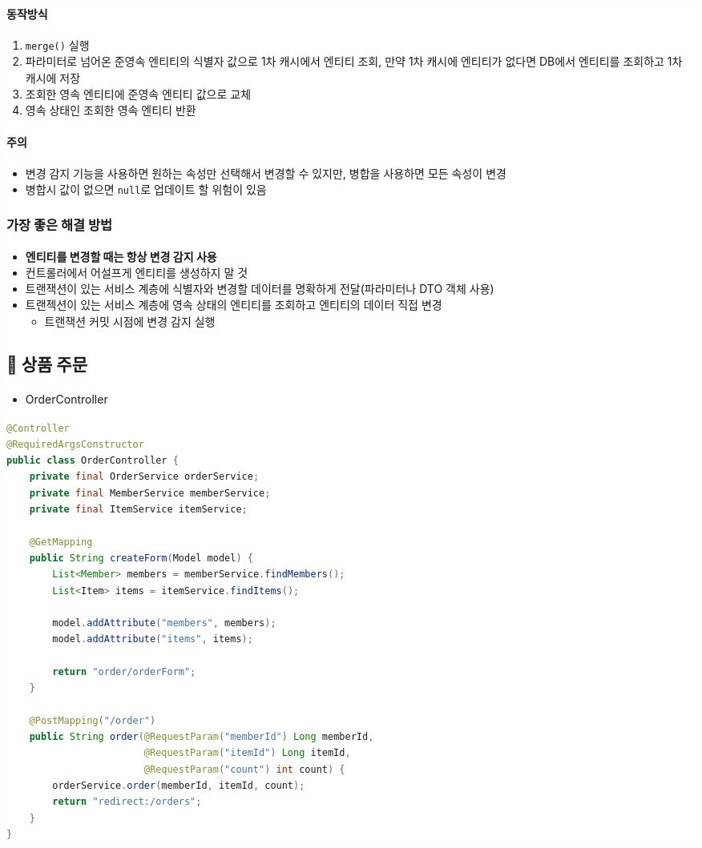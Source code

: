 #### 동작방식

1. `merge()` 실행
2. 파라미터로 넘어온 준영속 엔티티의 식별자 값으로 1차 캐시에서 엔티티 조회, 만약 1차 캐시에 엔티티가 없다면 DB에서 엔티티를 조회하고 1차 캐시에 저장
3. 조회한 영속 엔티티에 준영속 엔티티 값으로 교체
4. 영속 상태인 조회한 영속 엔티티 반환

#### 주의

- 변경 감지 기능을 사용하면 원하는 속성만 선택해서 변경할 수 있지만, 병합을 사용하면 모든 속성이 변경
- 병합시 값이 없으면 `null`로 업데이트 할 위험이 있음

### 가장 좋은 해결 방법

- **엔티티를 변경할 때는 항상 변경 감지 사용**
- 컨트롤러에서 어설프게 엔티티를 생성하지 말 것
- 트랜잭션이 있는 서비스 계층에 식별자와 변경할 데이터를 명확하게 전달(파라미터나 DTO 객체 사용)
- 트랜젝션이 있는 서비스 계층에 영속 상태의 엔티티를 조회하고 엔티티의 데이터 직접 변경
  - 트랜잭션 커밋 시점에 변경 감지 실행

## 🥸 상품 주문

- OrderController

```java
@Controller
@RequiredArgsConstructor
public class OrderController {
    private final OrderService orderService;
    private final MemberService memberService;
    private final ItemService itemService;

    @GetMapping
    public String createForm(Model model) {
        List<Member> members = memberService.findMembers();
        List<Item> items = itemService.findItems();

        model.addAttribute("members", members);
        model.addAttribute("items", items);

        return "order/orderForm";
    }

    @PostMapping("/order")
    public String order(@RequestParam("memberId") Long memberId,
                        @RequestParam("itemId") Long itemId,
                        @RequestParam("count") int count) {
        orderService.order(memberId, itemId, count);
        return "redirect:/orders";
    }
}
```
